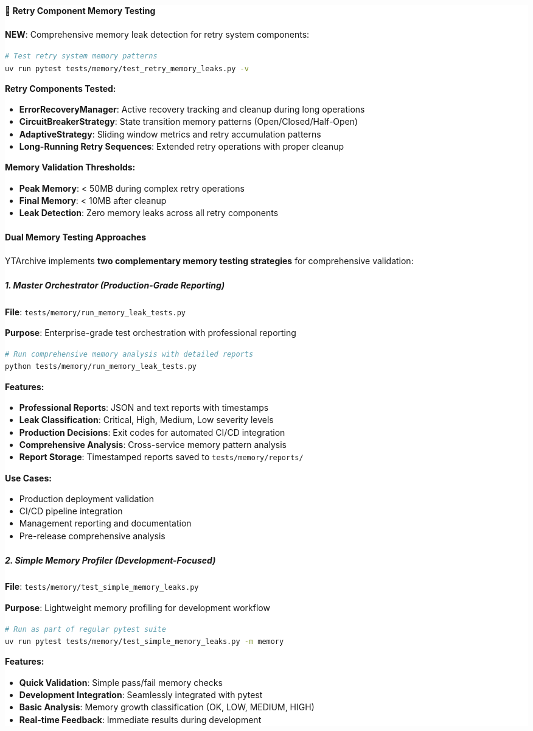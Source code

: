 #### 🔄 Retry Component Memory Testing

**NEW**: Comprehensive memory leak detection for retry system components:

```bash
# Test retry system memory patterns
uv run pytest tests/memory/test_retry_memory_leaks.py -v
```

**Retry Components Tested:**
- **ErrorRecoveryManager**: Active recovery tracking and cleanup during long operations
- **CircuitBreakerStrategy**: State transition memory patterns (Open/Closed/Half-Open)
- **AdaptiveStrategy**: Sliding window metrics and retry accumulation patterns
- **Long-Running Retry Sequences**: Extended retry operations with proper cleanup

**Memory Validation Thresholds:**
- **Peak Memory**: < 50MB during complex retry operations
- **Final Memory**: < 10MB after cleanup
- **Leak Detection**: Zero memory leaks across all retry components

#### Dual Memory Testing Approaches

YTArchive implements **two complementary memory testing strategies** for comprehensive validation:

##### 1. Master Orchestrator (Production-Grade Reporting)
**File**: `tests/memory/run_memory_leak_tests.py`

**Purpose**: Enterprise-grade test orchestration with professional reporting
```bash
# Run comprehensive memory analysis with detailed reports
python tests/memory/run_memory_leak_tests.py
```

**Features:**
- **Professional Reports**: JSON and text reports with timestamps
- **Leak Classification**: Critical, High, Medium, Low severity levels
- **Production Decisions**: Exit codes for automated CI/CD integration
- **Comprehensive Analysis**: Cross-service memory pattern analysis
- **Report Storage**: Timestamped reports saved to `tests/memory/reports/`

**Use Cases:**
- Production deployment validation
- CI/CD pipeline integration
- Management reporting and documentation
- Pre-release comprehensive analysis

##### 2. Simple Memory Profiler (Development-Focused)
**File**: `tests/memory/test_simple_memory_leaks.py`

**Purpose**: Lightweight memory profiling for development workflow
```bash
# Run as part of regular pytest suite
uv run pytest tests/memory/test_simple_memory_leaks.py -m memory
```

**Features:**
- **Quick Validation**: Simple pass/fail memory checks
- **Development Integration**: Seamlessly integrated with pytest
- **Basic Analysis**: Memory growth classification (OK, LOW, MEDIUM, HIGH)
- **Real-time Feedback**: Immediate results during development
